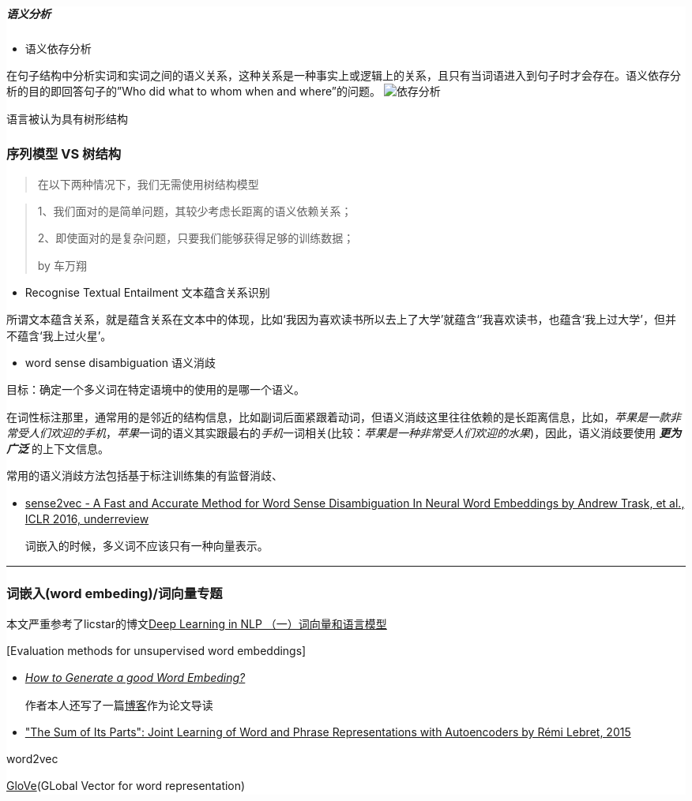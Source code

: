 
##### 语义分析

- 语义依存分析

在句子结构中分析实词和实词之间的语义关系，这种关系是一种事实上或逻辑上的关系，且只有当词语进入到句子时才会存在。语义依存分析的目的即回答句子的”Who did what to whom when and where”的问题。
![依存分析](http://mmbiz.qpic.cn/mmbiz/58FUuNaBUjrhHeeViaJ7BibPxDSDlRcI4ZqlIxhFKU7m81PcdVM2LsExgCRzbgTtEhsEJVttdWyc3hALp1ctU6kg/640?wx_fmt=png&amp;tp=webp&amp;wxfrom=5&amp;wx_lazy=1">)

语言被认为具有树形结构
### 序列模型 VS 树结构

>在以下两种情况下，我们无需使用树结构模型

> 1、我们面对的是简单问题，其较少考虑长距离的语义依赖关系；
>
> 2、即使面对的是复杂问题，只要我们能够获得足够的训练数据；
>
> by 车万翔



- Recognise Textual Entailment 文本蕴含关系识别

所谓文本蕴含关系，就是蕴含关系在文本中的体现，比如‘我因为喜欢读书所以去上了大学’就蕴含‘’我喜欢读书，也蕴含‘我上过大学’，但并不蕴含‘我上过火星’。

- word sense disambiguation 语义消歧

目标：确定一个多义词在特定语境中的使用的是哪一个语义。

在词性标注那里，通常用的是邻近的结构信息，比如副词后面紧跟着动词，但语义消歧这里往往依赖的是长距离信息，比如，*苹果是一款非常受人们欢迎的手机*，*苹果*一词的语义其实跟最右的*手机*一词相关(比较：*苹果是一种非常受人们欢迎的水果*)，因此，语义消歧要使用 ***更为广泛*** 的上下文信息。

常用的语义消歧方法包括基于标注训练集的有监督消歧、


- [sense2vec - A Fast and Accurate Method for Word Sense Disambiguation In Neural Word Embeddings by Andrew Trask, et al., ICLR 2016, underreview](http://arxiv.org/abs/1511.06388)

    词嵌入的时候，多义词不应该只有一种向量表示。

---

### 词嵌入(word embeding)/词向量专题
本文严重参考了licstar的博文[Deep Learning in NLP （一）词向量和语言模型](http://licstar.net/archives/328)



[Evaluation methods for unsupervised word embeddings]

- *[How to Generate a good Word Embeding?](http://arxiv.org/abs/1507.05523)*

    作者本人还写了一篇[博客](http://licstar.net/archives/620)作为论文导读


- ["The Sum of Its Parts": Joint Learning of Word and Phrase Representations with Autoencoders by Rémi Lebret, 2015](http://arxiv.org/abs/1506.05703)

word2vec

[GloVe](http://www-nlp.stanford.edu/projects/glove/glove.pdf)(GLobal Vector for word representation)

